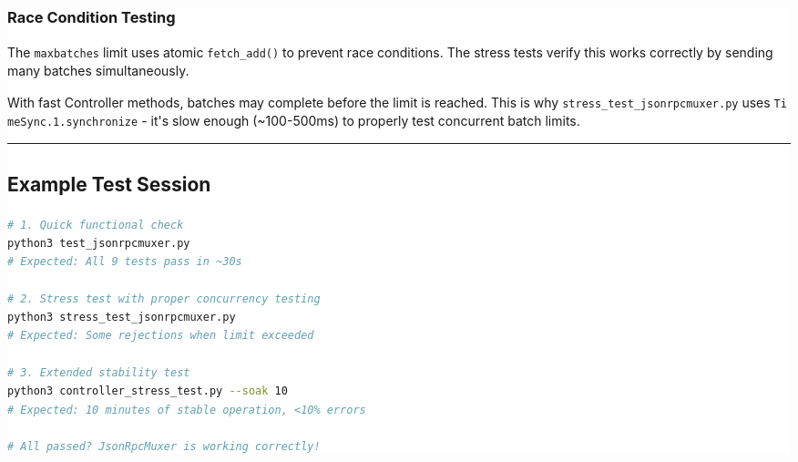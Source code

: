 ### Race Condition Testing

The `maxbatches` limit uses atomic `fetch_add()` to prevent race conditions. The stress tests verify this works correctly by sending many batches simultaneously.

With fast Controller methods, batches may complete before the limit is reached. This is why `stress_test_jsonrpcmuxer.py` uses `TimeSync.1.synchronize` - it's slow enough (~100-500ms) to properly test concurrent batch limits.

---

## Example Test Session

```bash
# 1. Quick functional check
python3 test_jsonrpcmuxer.py
# Expected: All 9 tests pass in ~30s

# 2. Stress test with proper concurrency testing
python3 stress_test_jsonrpcmuxer.py
# Expected: Some rejections when limit exceeded

# 3. Extended stability test
python3 controller_stress_test.py --soak 10
# Expected: 10 minutes of stable operation, <10% errors

# All passed? JsonRpcMuxer is working correctly!
```

